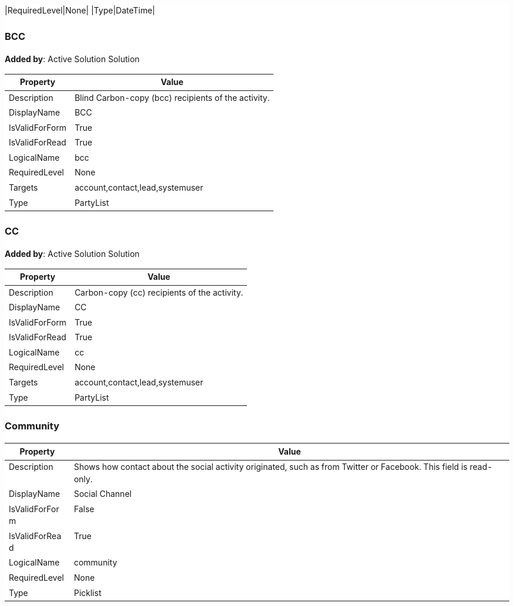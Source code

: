 |RequiredLevel|None|
|Type|DateTime|


### <a name="BKMK_BCC"></a> BCC

**Added by**: Active Solution Solution

|Property|Value|
|--------|-----|
|Description|Blind Carbon-copy (bcc) recipients of the activity.|
|DisplayName|BCC|
|IsValidForForm|True|
|IsValidForRead|True|
|LogicalName|bcc|
|RequiredLevel|None|
|Targets|account,contact,lead,systemuser|
|Type|PartyList|


### <a name="BKMK_CC"></a> CC

**Added by**: Active Solution Solution

|Property|Value|
|--------|-----|
|Description|Carbon-copy (cc) recipients of the activity.|
|DisplayName|CC|
|IsValidForForm|True|
|IsValidForRead|True|
|LogicalName|cc|
|RequiredLevel|None|
|Targets|account,contact,lead,systemuser|
|Type|PartyList|


### <a name="BKMK_Community"></a> Community

|Property|Value|
|--------|-----|
|Description|Shows how contact about the social activity originated, such as from Twitter or Facebook. This field is read-only.|
|DisplayName|Social Channel|
|IsValidForForm|False|
|IsValidForRead|True|
|LogicalName|community|
|RequiredLevel|None|
|Type|Picklist|

